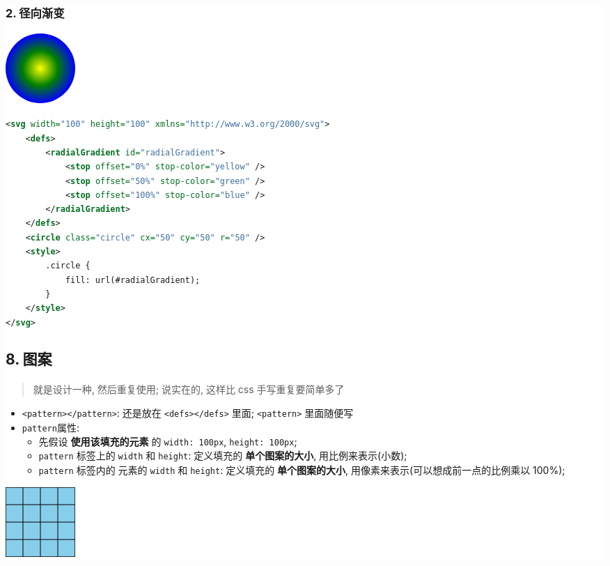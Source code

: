 ### 2. 径向渐变

<svg width="100" height="100" xmlns="http://www.w3.org/2000/svg">
    <defs>
        <radialGradient id="radialGradient">
            <stop offset="0%" stop-color="yellow" />
            <stop offset="50%" stop-color="green" />
            <stop offset="100%" stop-color="blue" />
        </radialGradient>
    </defs>
    <circle class="circle" cx="50" cy="50" r="50" />
    <style>
        .circle {
            fill: url(#radialGradient);
        }
    </style>
</svg>

```xml
<svg width="100" height="100" xmlns="http://www.w3.org/2000/svg">
    <defs>
        <radialGradient id="radialGradient">
            <stop offset="0%" stop-color="yellow" />
            <stop offset="50%" stop-color="green" />
            <stop offset="100%" stop-color="blue" />
        </radialGradient>
    </defs>
    <circle class="circle" cx="50" cy="50" r="50" />
    <style>
        .circle {
            fill: url(#radialGradient);
        }
    </style>
</svg>
```

## 8. 图案

> 就是设计一种, 然后重复使用; 说实在的, 这样比 css 手写重复要简单多了

- `<pattern></pattern>`: 还是放在 `<defs></defs>` 里面; `<pattern>` 里面随便写
- `pattern`属性:
  - 先假设 **使用该填充的元素** 的 `width: 100px`, `height: 100px`;
  - `pattern` 标签上的 `width` 和 `height`: 定义填充的 **单个图案的大小**, 用比例来表示(小数);
  - `pattern` 标签内的 元素的 `width` 和 `height`: 定义填充的 **单个图案的大小**, 用像素来表示(可以想成前一点的比例乘以 100%);

<svg width="100" height="100" xmlns="http://www.w3.org/2000/svg" version="1.1">
    <defs>
        <pattern id="Pattern" x="0" y="0" width=".25" height=".25">
            <rect x="0" y="0" width="25" height="25" fill="skyblue" stroke="black" />
        </pattern>
    </defs>
    <rect fill="url(#Pattern)" stroke="black" x="0" y="0" width="100" height="100" />
</svg>
